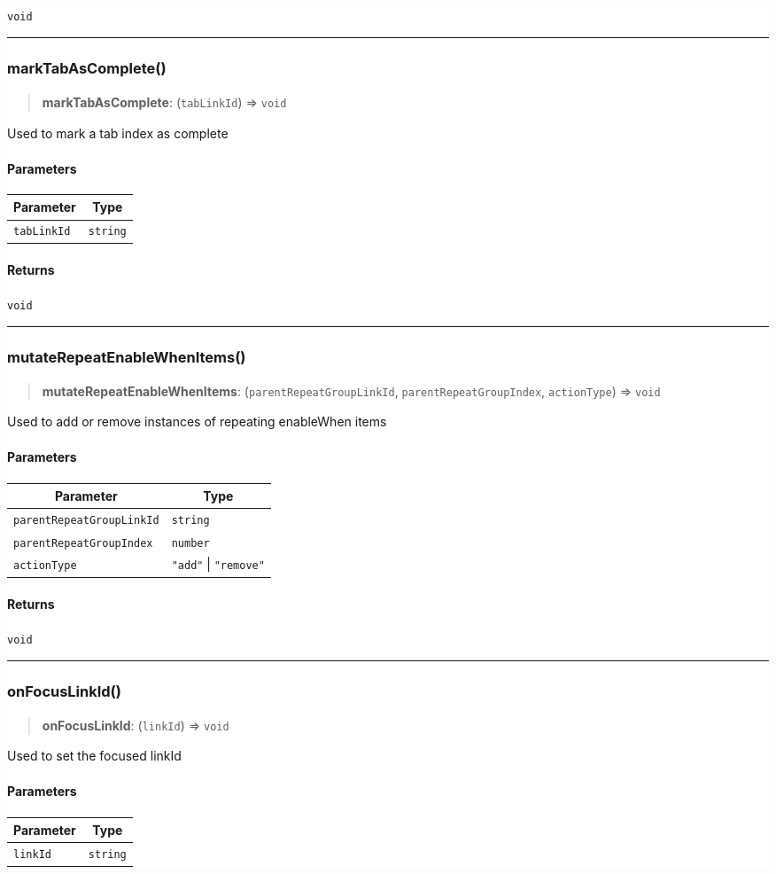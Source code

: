 `void`

***

### markTabAsComplete()

> **markTabAsComplete**: (`tabLinkId`) => `void`

Used to mark a tab index as complete

#### Parameters

| Parameter | Type |
| ------ | ------ |
| `tabLinkId` | `string` |

#### Returns

`void`

***

### mutateRepeatEnableWhenItems()

> **mutateRepeatEnableWhenItems**: (`parentRepeatGroupLinkId`, `parentRepeatGroupIndex`, `actionType`) => `void`

Used to add or remove instances of repeating enableWhen items

#### Parameters

| Parameter | Type |
| ------ | ------ |
| `parentRepeatGroupLinkId` | `string` |
| `parentRepeatGroupIndex` | `number` |
| `actionType` | `"add"` \| `"remove"` |

#### Returns

`void`

***

### onFocusLinkId()

> **onFocusLinkId**: (`linkId`) => `void`

Used to set the focused linkId

#### Parameters

| Parameter | Type |
| ------ | ------ |
| `linkId` | `string` |
